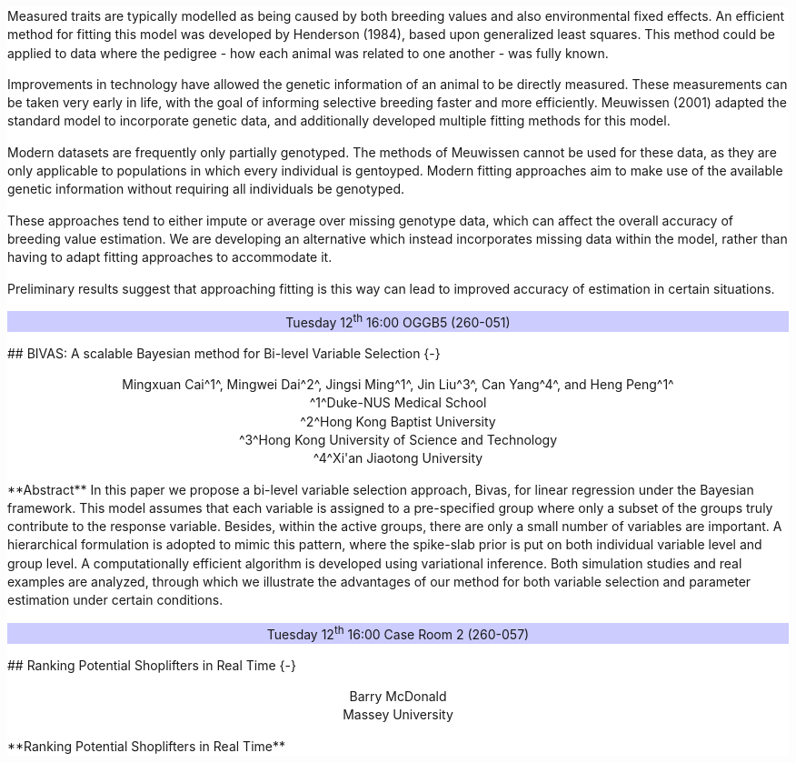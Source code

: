 Measured traits are typically modelled as being caused by both breeding
values and also environmental fixed effects. An efficient method for
fitting this model was developed by Henderson (1984), based upon
generalized least squares. This method could be applied to data where
the pedigree - how each animal was related to one another - was fully
known.

Improvements in technology have allowed the genetic information of an
animal to be directly measured. These measurements can be taken very
early in life, with the goal of informing selective breeding faster and
more efficiently. Meuwissen (2001) adapted the standard model to
incorporate genetic data, and additionally developed multiple fitting
methods for this model.

Modern datasets are frequently only partially genotyped. The methods of
Meuwissen cannot be used for these data, as they are only applicable to
populations in which every individual is gentoyped. Modern fitting
approaches aim to make use of the available genetic information without
requiring all individuals be genotyped.

These approaches tend to either impute or average over missing genotype
data, which can affect the overall accuracy of breeding value
estimation. We are developing an alternative which instead incorporates
missing data within the model, rather than having to adapt fitting
approaches to accommodate it.

Preliminary results suggest that approaching fitting is this way can
lead to improved accuracy of estimation in certain situations.
<p class="pagebreak"></p>
<p style="background-color:#ccccff;text-align:center">Tuesday 12<sup>th</sup> 16:00 OGGB5 (260-051)</p>
## BIVAS: A scalable Bayesian method for Bi-level Variable Selection {-}
<p style="text-align:center">
Mingxuan Cai^1^, Mingwei Dai^2^, Jingsi Ming^1^, Jin Liu^3^, Can Yang^4^, and Heng Peng^1^<br />
^1^Duke-NUS Medical School<br />
^2^Hong Kong Baptist University<br />
^3^Hong Kong University of Science and Technology<br />
^4^Xi'an Jiaotong University<br />
</p>
<span>**Abstract**</span>
In this paper we propose a bi-level variable selection approach, Bivas,
for linear regression under the Bayesian framework. This model assumes
that each variable is assigned to a pre-specified group where only a
subset of the groups truly contribute to the response variable. Besides,
within the active groups, there are only a small number of variables are
important. A hierarchical formulation is adopted to mimic this pattern,
where the spike-slab prior is put on both individual variable level and
group level. A computationally efficient algorithm is developed using
variational inference. Both simulation studies and real examples are
analyzed, through which we illustrate the advantages of our method for
both variable selection and parameter estimation under certain
conditions.
<p class="pagebreak"></p>
<p style="background-color:#ccccff;text-align:center">Tuesday 12<sup>th</sup> 16:00 Case Room 2 (260-057)</p>
## Ranking Potential Shoplifters in Real Time {-}
<p style="text-align:center">
Barry McDonald<br />
Massey University<br />
</p>
<span>**Ranking Potential Shoplifters in Real Time**</span>
